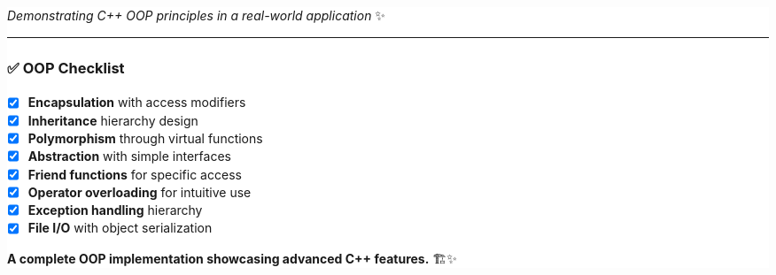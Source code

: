 *Demonstrating C++ OOP principles in a real-world application* ✨

</div>

---

### ✅ OOP Checklist
- [x] **Encapsulation** with access modifiers
- [x] **Inheritance** hierarchy design
- [x] **Polymorphism** through virtual functions  
- [x] **Abstraction** with simple interfaces
- [x] **Friend functions** for specific access
- [x] **Operator overloading** for intuitive use
- [x] **Exception handling** hierarchy
- [x] **File I/O** with object serialization

**A complete OOP implementation showcasing advanced C++ features.** 🏗️✨
